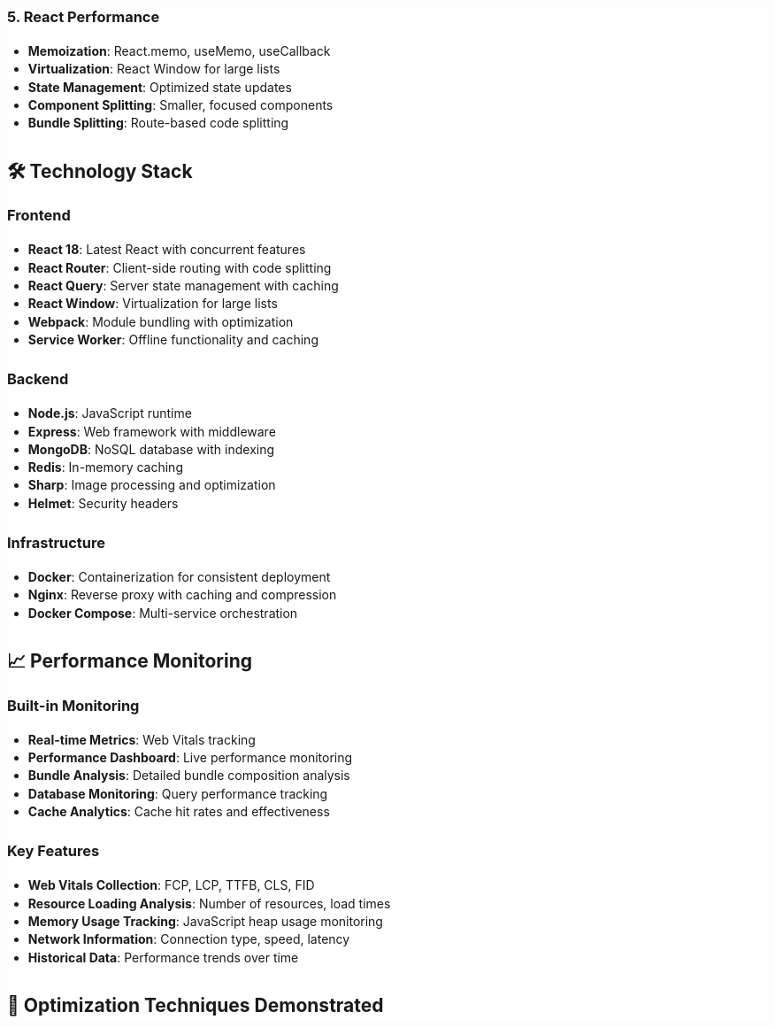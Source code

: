 ### 5. React Performance
- **Memoization**: React.memo, useMemo, useCallback
- **Virtualization**: React Window for large lists
- **State Management**: Optimized state updates
- **Component Splitting**: Smaller, focused components
- **Bundle Splitting**: Route-based code splitting

## 🛠️ Technology Stack

### Frontend
- **React 18**: Latest React with concurrent features
- **React Router**: Client-side routing with code splitting
- **React Query**: Server state management with caching
- **React Window**: Virtualization for large lists
- **Webpack**: Module bundling with optimization
- **Service Worker**: Offline functionality and caching

### Backend
- **Node.js**: JavaScript runtime
- **Express**: Web framework with middleware
- **MongoDB**: NoSQL database with indexing
- **Redis**: In-memory caching
- **Sharp**: Image processing and optimization
- **Helmet**: Security headers

### Infrastructure
- **Docker**: Containerization for consistent deployment
- **Nginx**: Reverse proxy with caching and compression
- **Docker Compose**: Multi-service orchestration

## 📈 Performance Monitoring

### Built-in Monitoring
- **Real-time Metrics**: Web Vitals tracking
- **Performance Dashboard**: Live performance monitoring
- **Bundle Analysis**: Detailed bundle composition analysis
- **Database Monitoring**: Query performance tracking
- **Cache Analytics**: Cache hit rates and effectiveness

### Key Features
- **Web Vitals Collection**: FCP, LCP, TTFB, CLS, FID
- **Resource Loading Analysis**: Number of resources, load times
- **Memory Usage Tracking**: JavaScript heap usage monitoring
- **Network Information**: Connection type, speed, latency
- **Historical Data**: Performance trends over time

## 🔧 Optimization Techniques Demonstrated
